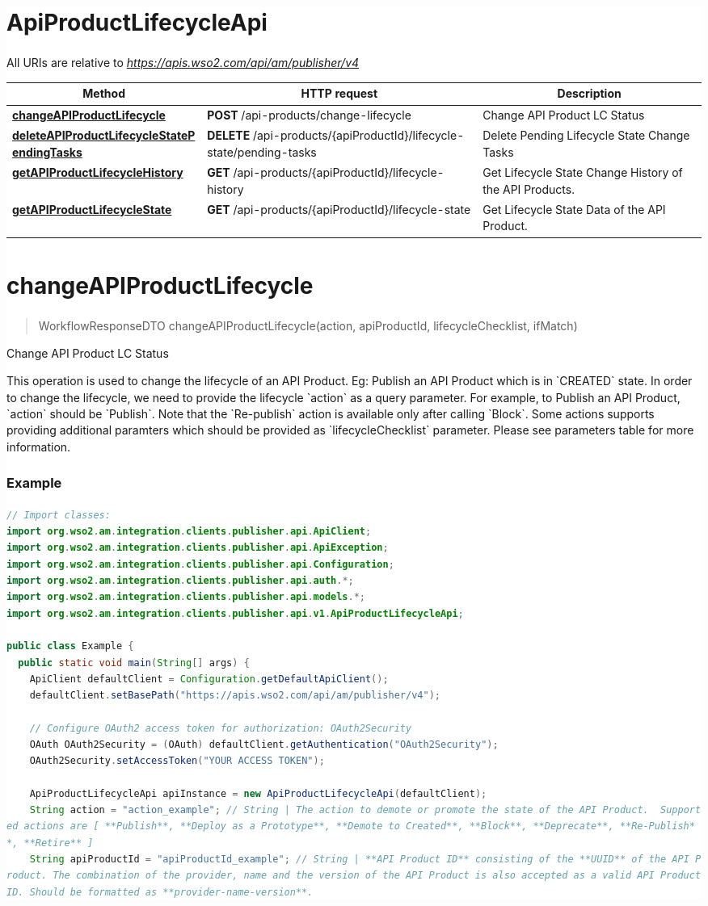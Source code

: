 # ApiProductLifecycleApi

All URIs are relative to *https://apis.wso2.com/api/am/publisher/v4*

Method | HTTP request | Description
------------- | ------------- | -------------
[**changeAPIProductLifecycle**](ApiProductLifecycleApi.md#changeAPIProductLifecycle) | **POST** /api-products/change-lifecycle | Change API Product LC Status
[**deleteAPIProductLifecycleStatePendingTasks**](ApiProductLifecycleApi.md#deleteAPIProductLifecycleStatePendingTasks) | **DELETE** /api-products/{apiProductId}/lifecycle-state/pending-tasks | Delete Pending Lifecycle State Change Tasks
[**getAPIProductLifecycleHistory**](ApiProductLifecycleApi.md#getAPIProductLifecycleHistory) | **GET** /api-products/{apiProductId}/lifecycle-history | Get Lifecycle State Change History of the API Products.
[**getAPIProductLifecycleState**](ApiProductLifecycleApi.md#getAPIProductLifecycleState) | **GET** /api-products/{apiProductId}/lifecycle-state | Get Lifecycle State Data of the API Product.


<a name="changeAPIProductLifecycle"></a>
# **changeAPIProductLifecycle**
> WorkflowResponseDTO changeAPIProductLifecycle(action, apiProductId, lifecycleChecklist, ifMatch)

Change API Product LC Status

This operation is used to change the lifecycle of an API Product. Eg: Publish an API Product which is in &#x60;CREATED&#x60; state. In order to change the lifecycle, we need to provide the lifecycle &#x60;action&#x60; as a query parameter.  For example, to Publish an API Product, &#x60;action&#x60; should be &#x60;Publish&#x60;. Note that the &#x60;Re-publish&#x60; action is available only after calling &#x60;Block&#x60;.  Some actions supports providing additional paramters which should be provided as &#x60;lifecycleChecklist&#x60; parameter. Please see parameters table for more information. 

### Example
```java
// Import classes:
import org.wso2.am.integration.clients.publisher.api.ApiClient;
import org.wso2.am.integration.clients.publisher.api.ApiException;
import org.wso2.am.integration.clients.publisher.api.Configuration;
import org.wso2.am.integration.clients.publisher.api.auth.*;
import org.wso2.am.integration.clients.publisher.api.models.*;
import org.wso2.am.integration.clients.publisher.api.v1.ApiProductLifecycleApi;

public class Example {
  public static void main(String[] args) {
    ApiClient defaultClient = Configuration.getDefaultApiClient();
    defaultClient.setBasePath("https://apis.wso2.com/api/am/publisher/v4");
    
    // Configure OAuth2 access token for authorization: OAuth2Security
    OAuth OAuth2Security = (OAuth) defaultClient.getAuthentication("OAuth2Security");
    OAuth2Security.setAccessToken("YOUR ACCESS TOKEN");

    ApiProductLifecycleApi apiInstance = new ApiProductLifecycleApi(defaultClient);
    String action = "action_example"; // String | The action to demote or promote the state of the API Product.  Supported actions are [ **Publish**, **Deploy as a Prototype**, **Demote to Created**, **Block**, **Deprecate**, **Re-Publish**, **Retire** ] 
    String apiProductId = "apiProductId_example"; // String | **API Product ID** consisting of the **UUID** of the API Product. The combination of the provider, name and the version of the API Product is also accepted as a valid API Product ID. Should be formatted as **provider-name-version**. 
```